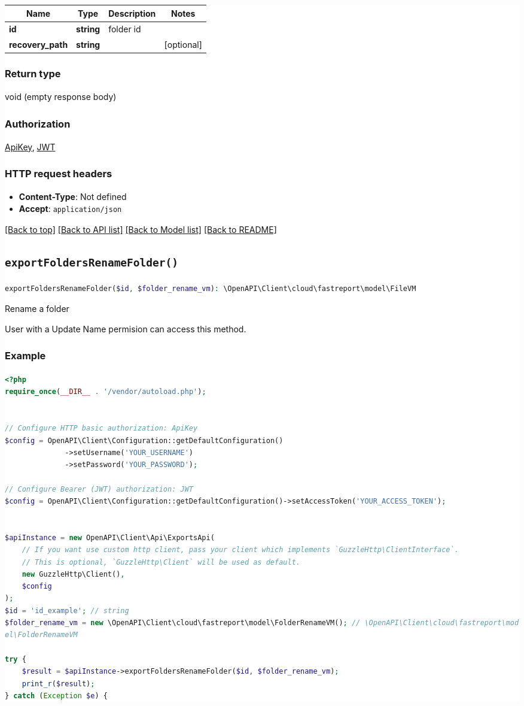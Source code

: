 | Name | Type | Description  | Notes |
| ------------- | ------------- | ------------- | ------------- |
| **id** | **string**| folder id | |
| **recovery_path** | **string**|  | [optional] |

### Return type

void (empty response body)

### Authorization

[ApiKey](../../README.md#ApiKey), [JWT](../../README.md#JWT)

### HTTP request headers

- **Content-Type**: Not defined
- **Accept**: `application/json`

[[Back to top]](#) [[Back to API list]](../../README.md#endpoints)
[[Back to Model list]](../../README.md#models)
[[Back to README]](../../README.md)

## `exportFoldersRenameFolder()`

```php
exportFoldersRenameFolder($id, $folder_rename_vm): \OpenAPI\Client\cloud\fastreport\model\FileVM
```

Rename a folder

User with a Update Name permision can access this method.

### Example

```php
<?php
require_once(__DIR__ . '/vendor/autoload.php');


// Configure HTTP basic authorization: ApiKey
$config = OpenAPI\Client\Configuration::getDefaultConfiguration()
              ->setUsername('YOUR_USERNAME')
              ->setPassword('YOUR_PASSWORD');

// Configure Bearer (JWT) authorization: JWT
$config = OpenAPI\Client\Configuration::getDefaultConfiguration()->setAccessToken('YOUR_ACCESS_TOKEN');


$apiInstance = new OpenAPI\Client\Api\ExportsApi(
    // If you want use custom http client, pass your client which implements `GuzzleHttp\ClientInterface`.
    // This is optional, `GuzzleHttp\Client` will be used as default.
    new GuzzleHttp\Client(),
    $config
);
$id = 'id_example'; // string
$folder_rename_vm = new \OpenAPI\Client\cloud\fastreport\model\FolderRenameVM(); // \OpenAPI\Client\cloud\fastreport\model\FolderRenameVM

try {
    $result = $apiInstance->exportFoldersRenameFolder($id, $folder_rename_vm);
    print_r($result);
} catch (Exception $e) {
```